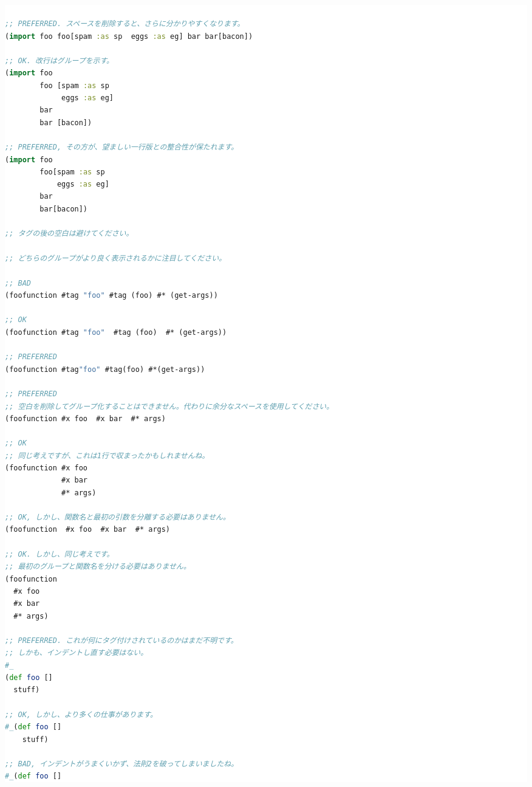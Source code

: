 ``` clj

;; PREFERRED. スペースを削除すると、さらに分かりやすくなります。
(import foo foo[spam :as sp  eggs :as eg] bar bar[bacon])

;; OK. 改行はグループを示す。
(import foo
        foo [spam :as sp
             eggs :as eg]
        bar
        bar [bacon])

;; PREFERRED, その方が、望ましい一行版との整合性が保たれます。
(import foo
        foo[spam :as sp
            eggs :as eg]
        bar
        bar[bacon])

;; タグの後の空白は避けてください。

;; どちらのグループがより良く表示されるかに注目してください。

;; BAD
(foofunction #tag "foo" #tag (foo) #* (get-args))

;; OK
(foofunction #tag "foo"  #tag (foo)  #* (get-args))

;; PREFERRED
(foofunction #tag"foo" #tag(foo) #*(get-args))

;; PREFERRED
;; 空白を削除してグループ化することはできません。代わりに余分なスペースを使用してください。
(foofunction #x foo  #x bar  #* args)

;; OK
;; 同じ考えですが、これは1行で収まったかもしれませんね。
(foofunction #x foo
             #x bar
             #* args)

;; OK, しかし、関数名と最初の引数を分離する必要はありません。
(foofunction  #x foo  #x bar  #* args)

;; OK. しかし、同じ考えです。
;; 最初のグループと関数名を分ける必要はありません。
(foofunction
  #x foo
  #x bar
  #* args)

;; PREFERRED. これが何にタグ付けされているのかはまだ不明です。
;; しかも、インデントし直す必要はない。
#_
(def foo []
  stuff)

;; OK, しかし、より多くの仕事があります。
#_(def foo []
    stuff)

;; BAD, インデントがうまくいかず、法則2を破ってしまいましたね。
#_(def foo []
```